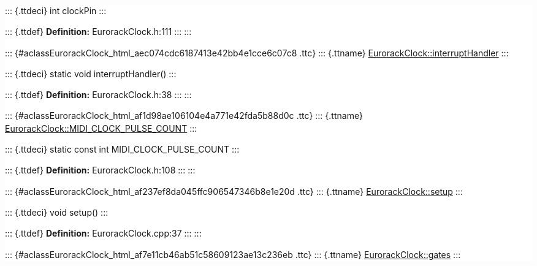 ::: {.ttdeci}
int clockPin
:::

::: {.ttdef}
**Definition:** EurorackClock.h:111
:::
:::

::: {#aclassEurorackClock_html_aec074cdc6187413e42bb4e1cce6c07c8 .ttc}
::: {.ttname}
[EurorackClock::interruptHandler](classEurorackClock.html#aec074cdc6187413e42bb4e1cce6c07c8)
:::

::: {.ttdeci}
static void interruptHandler()
:::

::: {.ttdef}
**Definition:** EurorackClock.h:38
:::
:::

::: {#aclassEurorackClock_html_af1d98ae106104e4a771e42fda5b88d0c .ttc}
::: {.ttname}
[EurorackClock::MIDI\_CLOCK\_PULSE\_COUNT](classEurorackClock.html#af1d98ae106104e4a771e42fda5b88d0c)
:::

::: {.ttdeci}
static const int MIDI\_CLOCK\_PULSE\_COUNT
:::

::: {.ttdef}
**Definition:** EurorackClock.h:108
:::
:::

::: {#aclassEurorackClock_html_af237ef8da045ffc906547346b8e1e20d .ttc}
::: {.ttname}
[EurorackClock::setup](classEurorackClock.html#af237ef8da045ffc906547346b8e1e20d)
:::

::: {.ttdeci}
void setup()
:::

::: {.ttdef}
**Definition:** EurorackClock.cpp:37
:::
:::

::: {#aclassEurorackClock_html_af7e11cb46ab51c58609123ae13c236eb .ttc}
::: {.ttname}
[EurorackClock::gates](classEurorackClock.html#af7e11cb46ab51c58609123ae13c236eb)
:::
